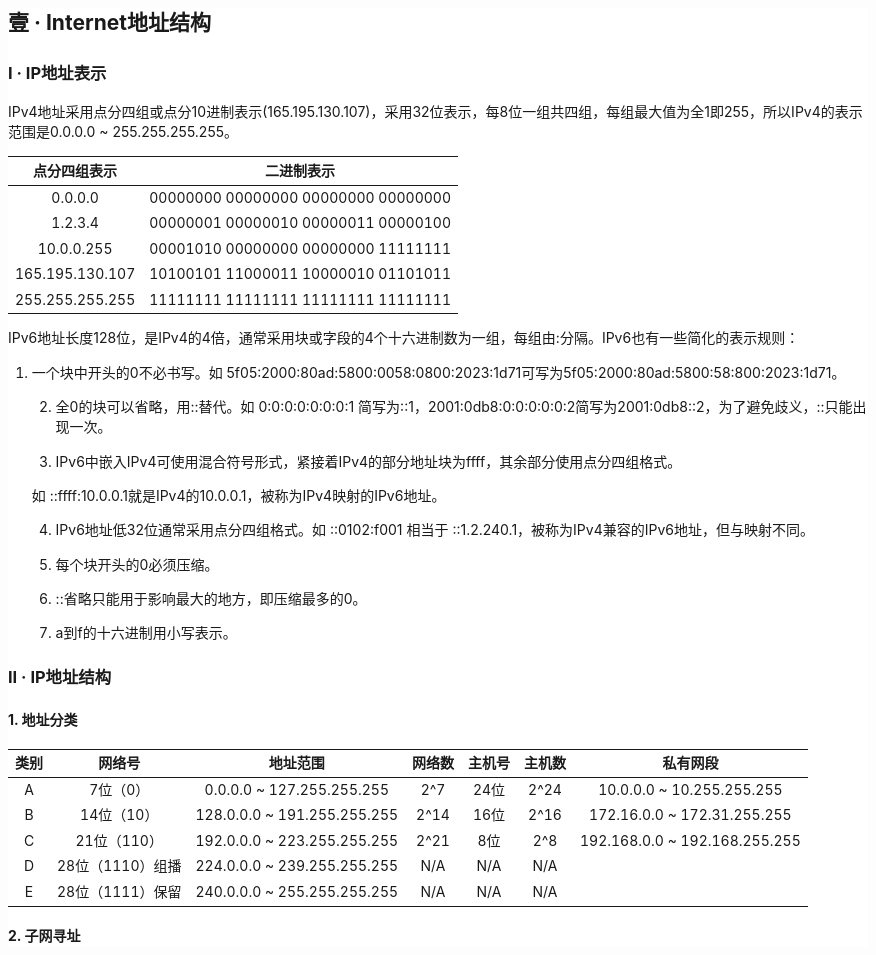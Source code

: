    

## 壹 · Internet地址结构

### I · IP地址表示

​	IPv4地址采用点分四组或点分10进制表示(165.195.130.107)，采用32位表示，每8位一组共四组，每组最大值为全1即255，所以IPv4的表示范围是0.0.0.0 ~ 255.255.255.255。

|  点分四组表示   |             二进制表示              |
| :-------------: | :---------------------------------: |
|     0.0.0.0     | 00000000 00000000 00000000 00000000 |
|     1.2.3.4     | 00000001 00000010 00000011 00000100 |
|   10.0.0.255    | 00001010 00000000 00000000 11111111 |
| 165.195.130.107 | 10100101 11000011 10000010 01101011 |
| 255.255.255.255 | 11111111 11111111 11111111 11111111 |

​	IPv6地址长度128位，是IPv4的4倍，通常采用块或字段的4个十六进制数为一组，每组由:分隔。IPv6也有一些简化的表示规则：

 1. 一个块中开头的0不必书写。如 5f05:2000:80ad:5800:0058:0800:2023:1d71可写为5f05:2000:80ad:5800:58:800:2023:1d71。

	2. 全0的块可以省略，用::替代。如 0:0:0:0:0:0:0:1 简写为::1，2001:0db8:0:0:0:0:0:2简写为2001:0db8::2，为了避免歧义，::只能出现一次。

	3. IPv6中嵌入IPv4可使用混合符号形式，紧接着IPv4的部分地址块为ffff，其余部分使用点分四组格式。

    如 ::ffff:10.0.0.1就是IPv4的10.0.0.1，被称为IPv4映射的IPv6地址。

	4. IPv6地址低32位通常采用点分四组格式。如 ::0102:f001 相当于 ::1.2.240.1，被称为IPv4兼容的IPv6地址，但与映射不同。

	5. 每个块开头的0必须压缩。

	6. ::省略只能用于影响最大的地方，即压缩最多的0。

	7. a到f的十六进制用小写表示。

### II · IP地址结构

#### 1. 地址分类

| 类别 |      网络号      |          地址范围           | 网络数 | 主机号 | 主机数 |           私有网段            |
| :--: | :--------------: | :-------------------------: | :----: | :----: | :----: | :---------------------------: |
|  A   |     7位（0）     |  0.0.0.0 ~ 127.255.255.255  |  2^7   |  24位  |  2^24  |   10.0.0.0 ~ 10.255.255.255   |
|  B   |    14位（10）    | 128.0.0.0 ~ 191.255.255.255 |  2^14  |  16位  |  2^16  |  172.16.0.0 ~ 172.31.255.255  |
|  C   |   21位（110）    | 192.0.0.0 ~ 223.255.255.255 |  2^21  |  8位   |  2^8   | 192.168.0.0 ~ 192.168.255.255 |
|  D   | 28位（1110）组播 | 224.0.0.0 ~ 239.255.255.255 |  N/A   |  N/A   |  N/A   |                               |
|  E   | 28位（1111）保留 | 240.0.0.0 ~ 255.255.255.255 |  N/A   |  N/A   |  N/A   |                               |

#### 2. 子网寻址

